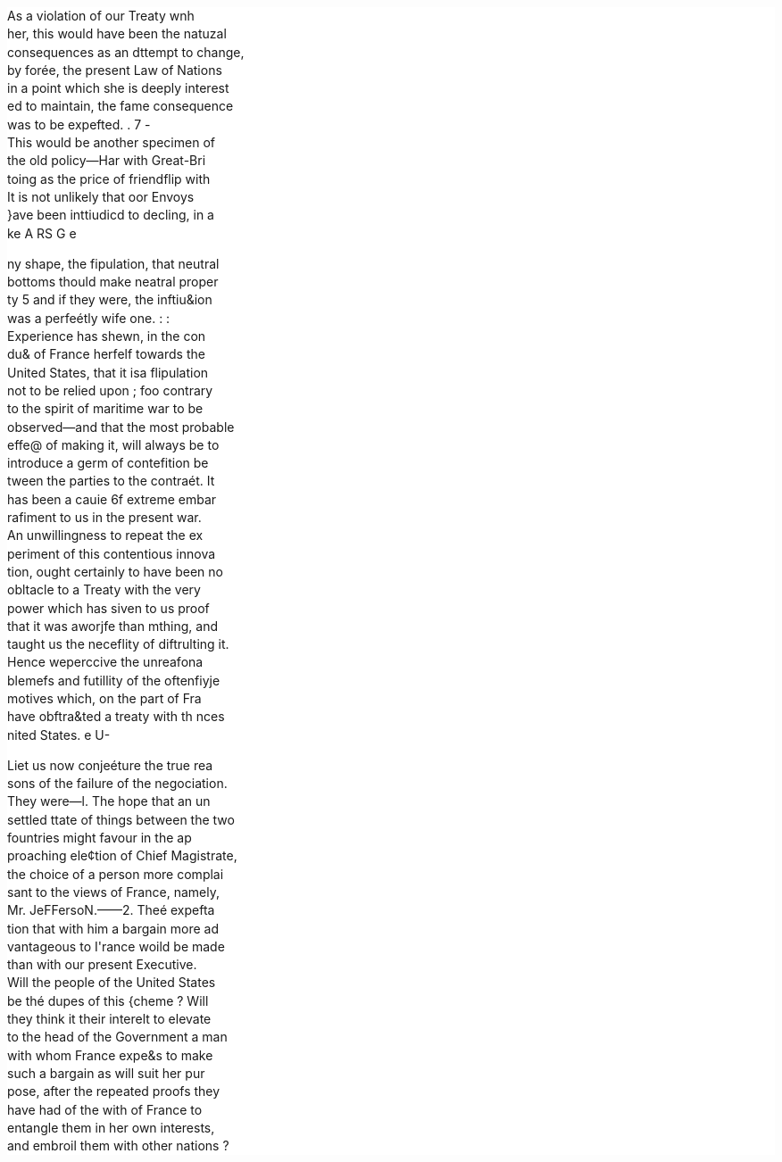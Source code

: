 As a violation of our Treaty wnh  
her, this would have been the natuzal  
consequences as an dttempt to change,  
by forée, the present Law of Nations  
in a point which she is deeply interest­  
ed to maintain, the fame consequence  
was to be expefted. . 7 -  
This would be another specimen of  
the old policy—Har with Great-Bri­  
toing as the price of friendflip with  
It is not unlikely that oor Envoys  
}ave been inttiudicd to decling, in a­  
ke A RS G e  
  
ny shape, the fipulation, that neutral  
bottoms thould make neatral proper­  
ty 5 and if they were, the inftiu&amp;ion  
was a perfeétly wife one. : :  
Experience has shewn, in the con­  
du&amp; of France herfelf towards the  
United States, that it isa flipulation  
not to be relied upon ; foo contrary  
to the spirit of maritime war to be  
observed—and that the most probable  
effe@ of making it, will always be to  
introduce a germ of contefition be­  
tween the parties to the contraét. It  
has been a cauie 6f extreme embar­  
rafiment to us in the present war.  
An unwillingness to repeat the ex­  
periment of this contentious innova­  
tion, ought certainly to have been no  
obltacle to a Treaty with the very  
power which has siven to us proof  
that it was aworjfe than mthing, and  
taught us the neceflity of diftrulting it.  
Hence weperccive the unreafona­  
blemefs and futillity of the oftenfiyje  
motives which, on the part of Fra  
have obftra&amp;ted a treaty with th nces  
nited States. e U-  
  
Liet us now conjeéture the true rea­  
sons of the failure of the negociation.  
They were—l. The hope that an un­  
settled ttate of things between the two  
fountries might favour in the ap­  
proaching ele¢tion of Chief Magistrate,  
the choice of a person more complai­  
sant to the views of France, namely,  
Mr. JeFFersoN.——2. Theé expefta­  
tion that with him a bargain more ad­  
vantageous to I&#x27;rance woild be made  
than with our present Executive.  
Will the people of the United States  
be thé dupes of this {cheme ? Will  
they think it their interelt to elevate  
to the head of the Government a man  
with whom France expe&amp;s to make  
such a bargain as will suit her pur­  
pose, after the repeated proofs they  
have had of the with of France to  
entangle them in her own interests,  
and embroil them with other nations ?  